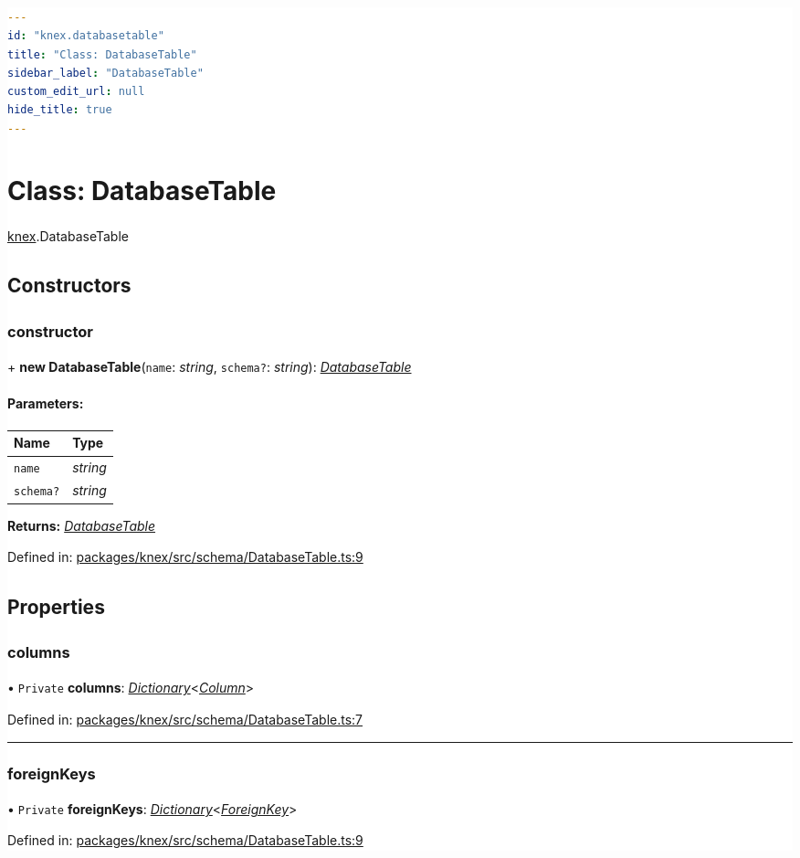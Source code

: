 ```yaml
---
id: "knex.databasetable"
title: "Class: DatabaseTable"
sidebar_label: "DatabaseTable"
custom_edit_url: null
hide_title: true
---
```


# Class: DatabaseTable

[knex](../modules/knex.md).DatabaseTable

## Constructors

### constructor

\+ **new DatabaseTable**(`name`: *string*, `schema?`: *string*): [*DatabaseTable*](knex.databasetable.md)

#### Parameters:

Name | Type |
:------ | :------ |
`name` | *string* |
`schema?` | *string* |

**Returns:** [*DatabaseTable*](knex.databasetable.md)

Defined in: [packages/knex/src/schema/DatabaseTable.ts:9](https://github.com/mikro-orm/mikro-orm/blob/bcf1a0899b/packages/knex/src/schema/DatabaseTable.ts#L9)

## Properties

### columns

• `Private` **columns**: [*Dictionary*](../modules/core.md#dictionary)<[*Column*](../interfaces/knex.column.md)\>

Defined in: [packages/knex/src/schema/DatabaseTable.ts:7](https://github.com/mikro-orm/mikro-orm/blob/bcf1a0899b/packages/knex/src/schema/DatabaseTable.ts#L7)

___

### foreignKeys

• `Private` **foreignKeys**: [*Dictionary*](../modules/core.md#dictionary)<[*ForeignKey*](../interfaces/knex.foreignkey.md)\>

Defined in: [packages/knex/src/schema/DatabaseTable.ts:9](https://github.com/mikro-orm/mikro-orm/blob/bcf1a0899b/packages/knex/src/schema/DatabaseTable.ts#L9)
